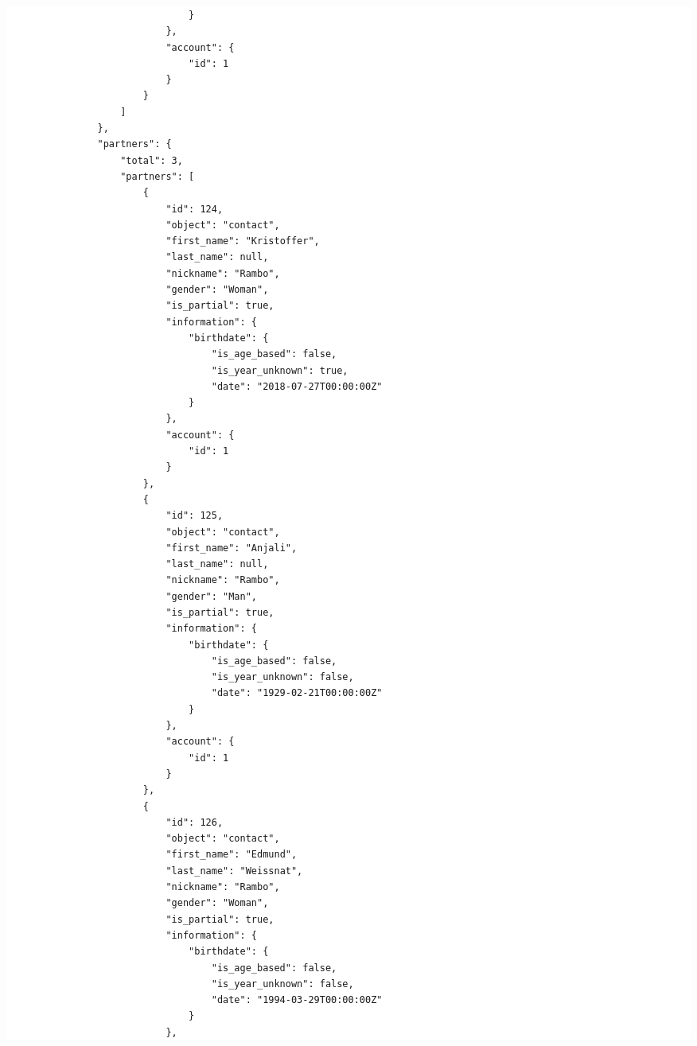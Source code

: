                                     }
                                },
                                "account": {
                                    "id": 1
                                }
                            }
                        ]
                    },
                    "partners": {
                        "total": 3,
                        "partners": [
                            {
                                "id": 124,
                                "object": "contact",
                                "first_name": "Kristoffer",
                                "last_name": null,
                                "nickname": "Rambo",
                                "gender": "Woman",
                                "is_partial": true,
                                "information": {
                                    "birthdate": {
                                        "is_age_based": false,
                                        "is_year_unknown": true,
                                        "date": "2018-07-27T00:00:00Z"
                                    }
                                },
                                "account": {
                                    "id": 1
                                }
                            },
                            {
                                "id": 125,
                                "object": "contact",
                                "first_name": "Anjali",
                                "last_name": null,
                                "nickname": "Rambo",
                                "gender": "Man",
                                "is_partial": true,
                                "information": {
                                    "birthdate": {
                                        "is_age_based": false,
                                        "is_year_unknown": false,
                                        "date": "1929-02-21T00:00:00Z"
                                    }
                                },
                                "account": {
                                    "id": 1
                                }
                            },
                            {
                                "id": 126,
                                "object": "contact",
                                "first_name": "Edmund",
                                "last_name": "Weissnat",
                                "nickname": "Rambo",
                                "gender": "Woman",
                                "is_partial": true,
                                "information": {
                                    "birthdate": {
                                        "is_age_based": false,
                                        "is_year_unknown": false,
                                        "date": "1994-03-29T00:00:00Z"
                                    }
                                },